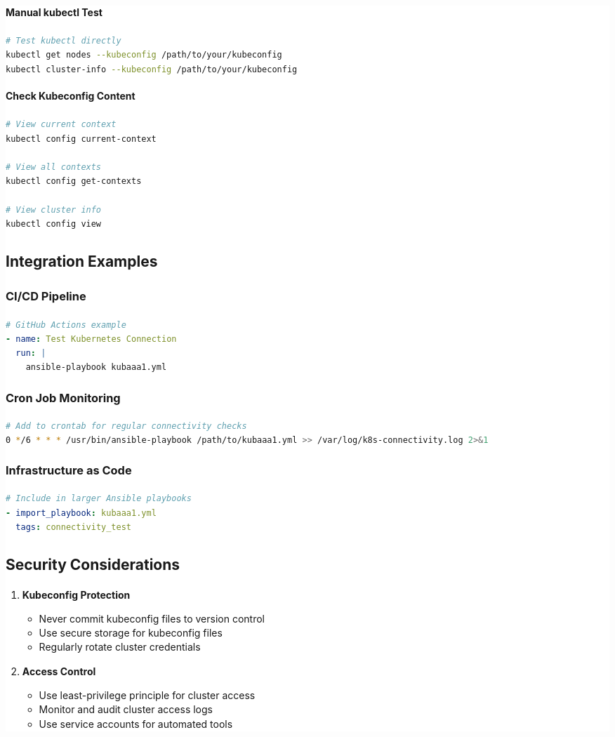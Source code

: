 #### Manual kubectl Test
```bash
# Test kubectl directly
kubectl get nodes --kubeconfig /path/to/your/kubeconfig
kubectl cluster-info --kubeconfig /path/to/your/kubeconfig
```

#### Check Kubeconfig Content
```bash
# View current context
kubectl config current-context

# View all contexts
kubectl config get-contexts

# View cluster info
kubectl config view
```

## Integration Examples

### CI/CD Pipeline
```yaml
# GitHub Actions example
- name: Test Kubernetes Connection
  run: |
    ansible-playbook kubaaa1.yml
```

### Cron Job Monitoring
```bash
# Add to crontab for regular connectivity checks
0 */6 * * * /usr/bin/ansible-playbook /path/to/kubaaa1.yml >> /var/log/k8s-connectivity.log 2>&1
```

### Infrastructure as Code
```yaml
# Include in larger Ansible playbooks
- import_playbook: kubaaa1.yml
  tags: connectivity_test
```

## Security Considerations

1. **Kubeconfig Protection**
   - Never commit kubeconfig files to version control
   - Use secure storage for kubeconfig files
   - Regularly rotate cluster credentials

2. **Access Control**
   - Use least-privilege principle for cluster access
   - Monitor and audit cluster access logs
   - Use service accounts for automated tools
